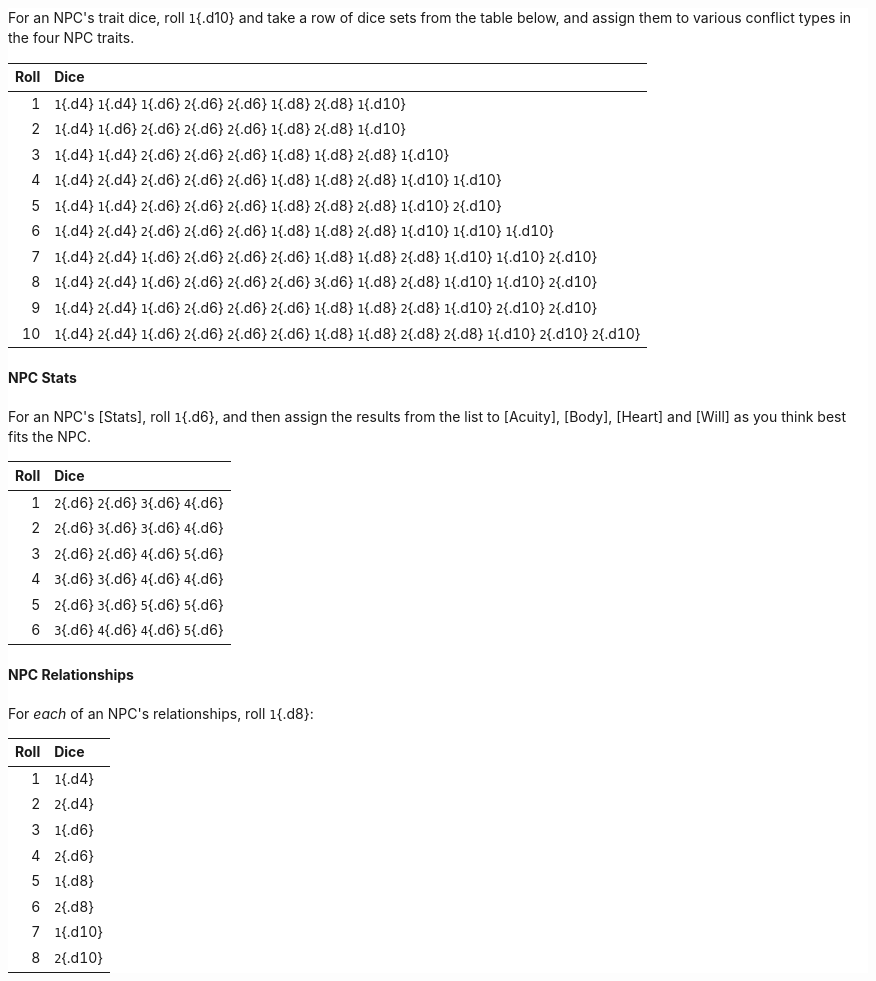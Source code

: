 For an NPC's trait dice, roll `1`{.d10} and take a row of dice sets from the table below, and assign them to various conflict types in the four NPC traits.

|Roll|Dice                                                                      |
|---:|:-------------------------------------------------------------------------|
| 1  | `1`{.d4} `1`{.d4} `1`{.d6} `2`{.d6} `2`{.d6} `1`{.d8} `2`{.d8} `1`{.d10} |
| 2  | `1`{.d4} `1`{.d6} `2`{.d6} `2`{.d6} `2`{.d6} `1`{.d8} `2`{.d8} `1`{.d10} |
| 3  | `1`{.d4} `1`{.d4} `2`{.d6} `2`{.d6} `2`{.d6} `1`{.d8} `1`{.d8} `2`{.d8} `1`{.d10} |
| 4  | `1`{.d4} `2`{.d4} `2`{.d6} `2`{.d6} `2`{.d6} `1`{.d8} `1`{.d8} `2`{.d8} `1`{.d10} `1`{.d10} |
| 5  | `1`{.d4} `1`{.d4} `2`{.d6} `2`{.d6} `2`{.d6} `1`{.d8} `2`{.d8} `2`{.d8} `1`{.d10} `2`{.d10} |
| 6  | `1`{.d4} `2`{.d4} `2`{.d6} `2`{.d6} `2`{.d6} `1`{.d8} `1`{.d8} `2`{.d8} `1`{.d10} `1`{.d10} `1`{.d10} |
| 7  | `1`{.d4} `2`{.d4} `1`{.d6} `2`{.d6} `2`{.d6} `2`{.d6} `1`{.d8} `1`{.d8} `2`{.d8} `1`{.d10} `1`{.d10} `2`{.d10} |
| 8  | `1`{.d4} `2`{.d4} `1`{.d6} `2`{.d6} `2`{.d6} `2`{.d6} `3`{.d6} `1`{.d8} `2`{.d8} `1`{.d10} `1`{.d10} `2`{.d10} |
| 9  | `1`{.d4} `2`{.d4} `1`{.d6} `2`{.d6} `2`{.d6} `2`{.d6} `1`{.d8} `1`{.d8} `2`{.d8} `1`{.d10} `2`{.d10} `2`{.d10} |
| 10 | `1`{.d4} `2`{.d4} `1`{.d6} `2`{.d6} `2`{.d6} `2`{.d6} `1`{.d8} `1`{.d8} `2`{.d8} `2`{.d8} `1`{.d10} `2`{.d10} `2`{.d10}|

#### NPC Stats

For an NPC's [Stats], roll `1`{.d6}, and then assign the results from the list to [Acuity], [Body], [Heart] and [Will] as you think best fits the NPC.

|Roll|Dice                                   |
|---:|:--------------------------------------|
| 1  |   `2`{.d6} `2`{.d6} `3`{.d6} `4`{.d6} |
| 2  |   `2`{.d6} `3`{.d6} `3`{.d6} `4`{.d6} |
| 3  |   `2`{.d6} `2`{.d6} `4`{.d6} `5`{.d6} |
| 4  |   `3`{.d6} `3`{.d6} `4`{.d6} `4`{.d6} |
| 5  |   `2`{.d6} `3`{.d6} `5`{.d6} `5`{.d6} |
| 6  |   `3`{.d6} `4`{.d6} `4`{.d6} `5`{.d6} |

#### NPC Relationships

For *each* of an NPC's relationships, roll `1`{.d8}:

|Roll|Dice         |
|---:|:------------|
| 1  |   `1`{.d4}  |
| 2  |   `2`{.d4}  |
| 3  |   `1`{.d6}  |
| 4  |   `2`{.d6}  |
| 5  |   `1`{.d8}  |
| 6  |   `2`{.d8}  |
| 7  |   `1`{.d10} |
| 8  |   `2`{.d10} |


[Relationship]: #relationships
[Reversing the Blow]: #reversing-the-blow
[Reverses the Blow]: #reversing-the-blow
[Blocking]: #blocking
[Blocked]: #blocking
[Block]: #blocking
[Blocks]: #blocking
[Taking the Blow]: #taking-the-blow
[Take the Blow]: #taking-the-blow
[Took the Blow]: #taking-the-blow
[Changing the Game]: #change-the-game
[Changed the Game]: #change-the-game
[Submission]: #submit
[Submitting]: #submit
[Afraid]: http://lumpley.com/index.php/anyway/thread/201
[Dogs in the Vineyard]: http://nightskygames.com/welcome/game/DogsInTheVineyard
[Conflicts]: #conflict